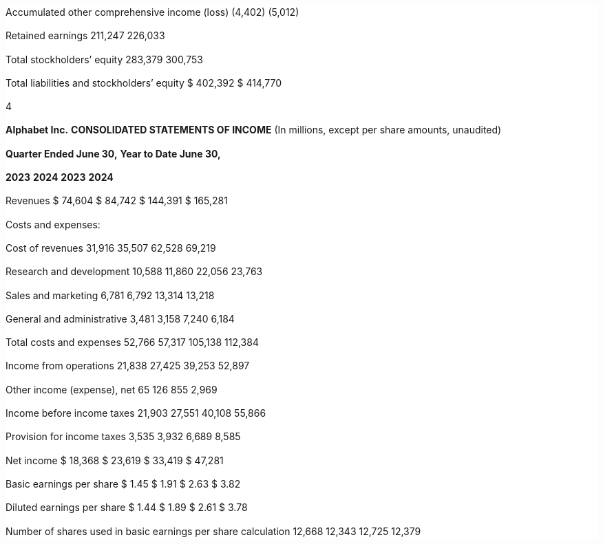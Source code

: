 
Accumulated other comprehensive income (loss) (4,402) (5,012)


Retained earnings 211,247 226,033


Total stockholders’ equity 283,379 300,753


Total liabilities and stockholders’ equity $ 402,392 $ 414,770


4


**Alphabet Inc.**
**CONSOLIDATED STATEMENTS OF INCOME**
(In millions, except per share amounts, unaudited)


**Quarter Ended June 30,** **Year to Date June 30,**


**2023** **2024** **2023** **2024**


Revenues $ 74,604 $ 84,742 $ 144,391 $ 165,281


Costs and expenses:


Cost of revenues 31,916 35,507 62,528 69,219


Research and development 10,588 11,860 22,056 23,763


Sales and marketing 6,781 6,792 13,314 13,218


General and administrative 3,481 3,158 7,240 6,184


Total costs and expenses 52,766 57,317 105,138 112,384


Income from operations 21,838 27,425 39,253 52,897


Other income (expense), net 65 126 855 2,969


Income before income taxes 21,903 27,551 40,108 55,866


Provision for income taxes 3,535 3,932 6,689 8,585


Net income $ 18,368 $ 23,619 $ 33,419 $ 47,281


Basic earnings per share $ 1.45 $ 1.91 $ 2.63 $ 3.82


Diluted earnings per share $ 1.44 $ 1.89 $ 2.61 $ 3.78


Number of shares used in basic earnings per share calculation 12,668 12,343 12,725 12,379

